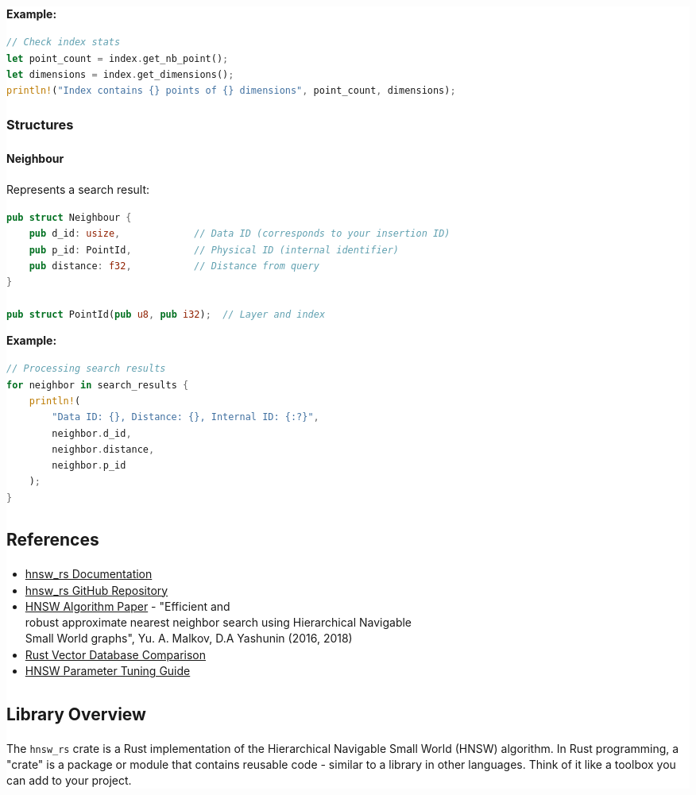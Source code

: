 **Example:**

```rust
// Check index stats
let point_count = index.get_nb_point();
let dimensions = index.get_dimensions();
println!("Index contains {} points of {} dimensions", point_count, dimensions);
```

### Structures

#### Neighbour

Represents a search result:

```rust
pub struct Neighbour {
    pub d_id: usize,             // Data ID (corresponds to your insertion ID)
    pub p_id: PointId,           // Physical ID (internal identifier)
    pub distance: f32,           // Distance from query
}

pub struct PointId(pub u8, pub i32);  // Layer and index
```

**Example:**

```rust
// Processing search results
for neighbor in search_results {
    println!(
        "Data ID: {}, Distance: {}, Internal ID: {:?}",
        neighbor.d_id,
        neighbor.distance,
        neighbor.p_id
    );
}
```

## References

- [hnsw_rs Documentation](https://docs.rs/hnsw_rs/0.3.2/hnsw_rs/)
- [hnsw_rs GitHub Repository](https://github.com/jean-pierreBoth/hnswlib-rs)
- [HNSW Algorithm Paper](https://arxiv.org/abs/1603.09320) - "Efficient and  
  robust approximate nearest neighbor search using Hierarchical Navigable  
  Small World graphs", Yu. A. Malkov, D.A Yashunin (2016, 2018)
- [Rust Vector Database Comparison](https://github.com/unum-cloud/usearch)
- [HNSW Parameter Tuning Guide](https://github.com/nmslib/hnswlib/blob/master/ALGO_PARAMS.md)

## Library Overview

The `hnsw_rs` crate is a Rust implementation of the Hierarchical Navigable Small
World (HNSW) algorithm. In Rust programming, a "crate" is a package or module
that contains reusable code - similar to a library in other languages. Think of
it like a toolbox you can add to your project.

